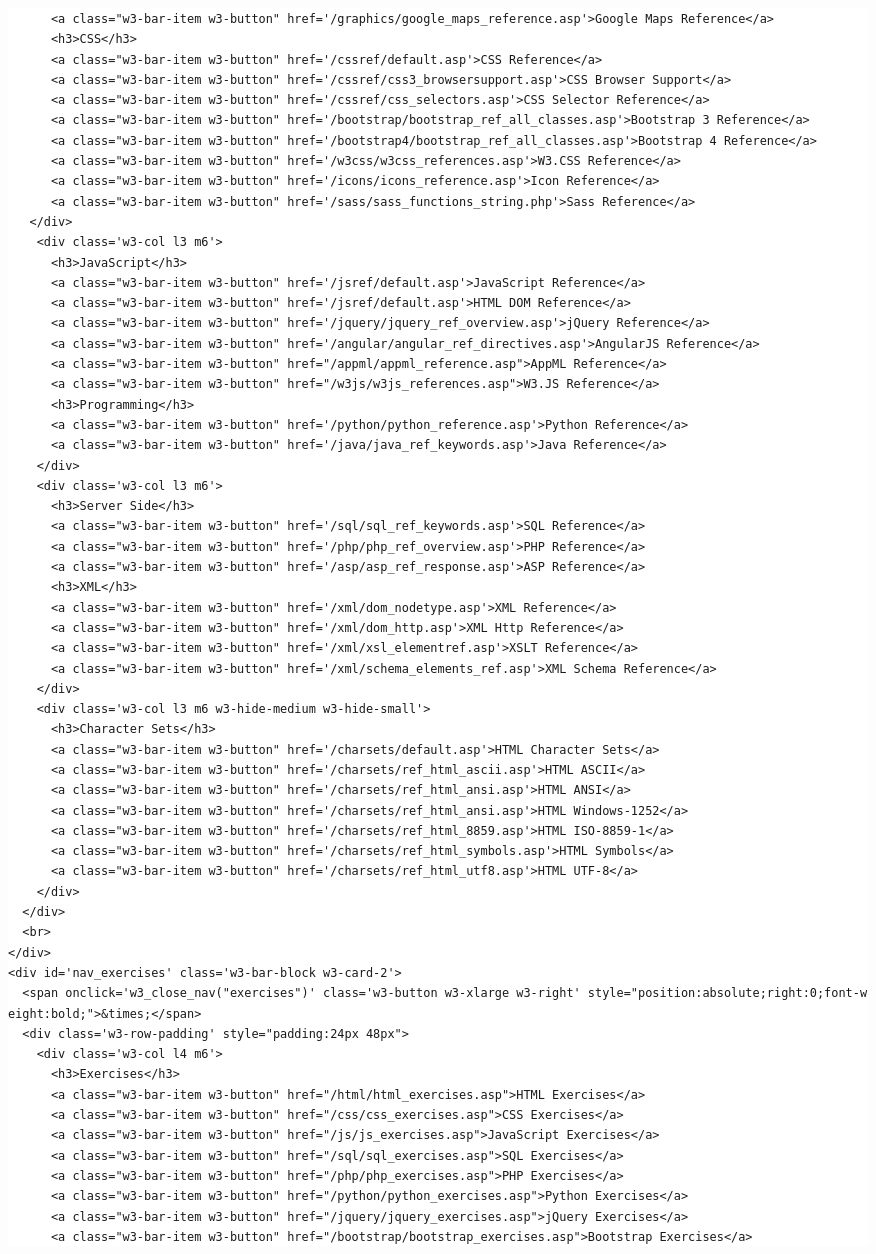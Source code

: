           <a class="w3-bar-item w3-button" href='/graphics/google_maps_reference.asp'>Google Maps Reference</a>
          <h3>CSS</h3>
          <a class="w3-bar-item w3-button" href='/cssref/default.asp'>CSS Reference</a>
          <a class="w3-bar-item w3-button" href='/cssref/css3_browsersupport.asp'>CSS Browser Support</a>
          <a class="w3-bar-item w3-button" href='/cssref/css_selectors.asp'>CSS Selector Reference</a>
          <a class="w3-bar-item w3-button" href='/bootstrap/bootstrap_ref_all_classes.asp'>Bootstrap 3 Reference</a>
          <a class="w3-bar-item w3-button" href='/bootstrap4/bootstrap_ref_all_classes.asp'>Bootstrap 4 Reference</a>
          <a class="w3-bar-item w3-button" href='/w3css/w3css_references.asp'>W3.CSS Reference</a>
          <a class="w3-bar-item w3-button" href='/icons/icons_reference.asp'>Icon Reference</a>
          <a class="w3-bar-item w3-button" href='/sass/sass_functions_string.php'>Sass Reference</a>
       </div>
        <div class='w3-col l3 m6'>
          <h3>JavaScript</h3>
          <a class="w3-bar-item w3-button" href='/jsref/default.asp'>JavaScript Reference</a>
          <a class="w3-bar-item w3-button" href='/jsref/default.asp'>HTML DOM Reference</a>
          <a class="w3-bar-item w3-button" href='/jquery/jquery_ref_overview.asp'>jQuery Reference</a>
          <a class="w3-bar-item w3-button" href='/angular/angular_ref_directives.asp'>AngularJS Reference</a>
          <a class="w3-bar-item w3-button" href="/appml/appml_reference.asp">AppML Reference</a>
          <a class="w3-bar-item w3-button" href="/w3js/w3js_references.asp">W3.JS Reference</a>
          <h3>Programming</h3>
          <a class="w3-bar-item w3-button" href='/python/python_reference.asp'>Python Reference</a>
          <a class="w3-bar-item w3-button" href='/java/java_ref_keywords.asp'>Java Reference</a>
        </div>
        <div class='w3-col l3 m6'>
          <h3>Server Side</h3>
          <a class="w3-bar-item w3-button" href='/sql/sql_ref_keywords.asp'>SQL Reference</a>
          <a class="w3-bar-item w3-button" href='/php/php_ref_overview.asp'>PHP Reference</a>
          <a class="w3-bar-item w3-button" href='/asp/asp_ref_response.asp'>ASP Reference</a>
          <h3>XML</h3>
          <a class="w3-bar-item w3-button" href='/xml/dom_nodetype.asp'>XML Reference</a>
          <a class="w3-bar-item w3-button" href='/xml/dom_http.asp'>XML Http Reference</a>
          <a class="w3-bar-item w3-button" href='/xml/xsl_elementref.asp'>XSLT Reference</a>
          <a class="w3-bar-item w3-button" href='/xml/schema_elements_ref.asp'>XML Schema Reference</a>
        </div>
        <div class='w3-col l3 m6 w3-hide-medium w3-hide-small'>
          <h3>Character Sets</h3>
          <a class="w3-bar-item w3-button" href='/charsets/default.asp'>HTML Character Sets</a>
          <a class="w3-bar-item w3-button" href='/charsets/ref_html_ascii.asp'>HTML ASCII</a>
          <a class="w3-bar-item w3-button" href='/charsets/ref_html_ansi.asp'>HTML ANSI</a>
          <a class="w3-bar-item w3-button" href='/charsets/ref_html_ansi.asp'>HTML Windows-1252</a>
          <a class="w3-bar-item w3-button" href='/charsets/ref_html_8859.asp'>HTML ISO-8859-1</a>
          <a class="w3-bar-item w3-button" href='/charsets/ref_html_symbols.asp'>HTML Symbols</a>
          <a class="w3-bar-item w3-button" href='/charsets/ref_html_utf8.asp'>HTML UTF-8</a>
        </div>
      </div>
      <br>
    </div>
    <div id='nav_exercises' class='w3-bar-block w3-card-2'>
      <span onclick='w3_close_nav("exercises")' class='w3-button w3-xlarge w3-right' style="position:absolute;right:0;font-weight:bold;">&times;</span>
      <div class='w3-row-padding' style="padding:24px 48px">
        <div class='w3-col l4 m6'>
          <h3>Exercises</h3>
          <a class="w3-bar-item w3-button" href="/html/html_exercises.asp">HTML Exercises</a>
          <a class="w3-bar-item w3-button" href="/css/css_exercises.asp">CSS Exercises</a>
          <a class="w3-bar-item w3-button" href="/js/js_exercises.asp">JavaScript Exercises</a>
          <a class="w3-bar-item w3-button" href="/sql/sql_exercises.asp">SQL Exercises</a>
          <a class="w3-bar-item w3-button" href="/php/php_exercises.asp">PHP Exercises</a>
          <a class="w3-bar-item w3-button" href="/python/python_exercises.asp">Python Exercises</a>
          <a class="w3-bar-item w3-button" href="/jquery/jquery_exercises.asp">jQuery Exercises</a>
          <a class="w3-bar-item w3-button" href="/bootstrap/bootstrap_exercises.asp">Bootstrap Exercises</a>